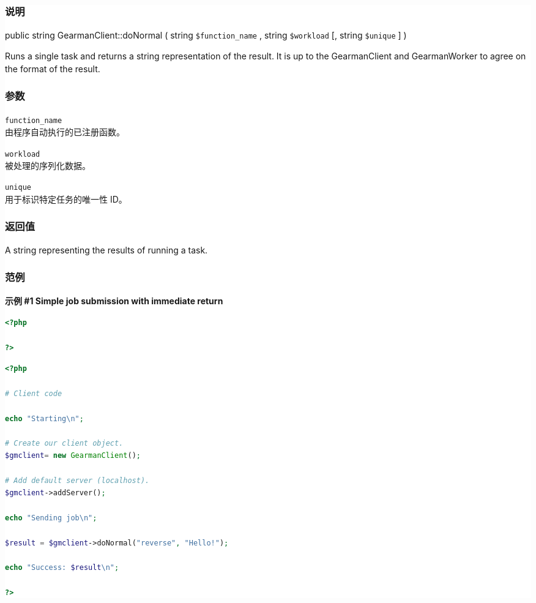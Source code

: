 ### 说明

<span class="modifier">public</span> <span class="type">string</span>
<span class="methodname">GearmanClient::doNormal</span> ( <span
class="methodparam"><span class="type">string</span>
`$function_name`</span> , <span class="methodparam"><span
class="type">string</span> `$workload`</span> \[, <span
class="methodparam"><span class="type">string</span> `$unique`</span> \]
)

Runs a single task and returns a string representation of the result. It
is up to the <span class="classname">GearmanClient</span> and <span
class="classname">GearmanWorker</span> to agree on the format of the
result.

### 参数

`function_name`  
由程序自动执行的已注册函数。

`workload`  
被处理的序列化数据。

`unique`  
用于标识特定任务的唯一性 ID。

### 返回值

A string representing the results of running a task.

### 范例

**示例 \#1 Simple job submission with immediate return**

``` php
<?php

?>
```

``` php
<?php

# Client code

echo "Starting\n";

# Create our client object.
$gmclient= new GearmanClient();

# Add default server (localhost).
$gmclient->addServer();

echo "Sending job\n";

$result = $gmclient->doNormal("reverse", "Hello!");

echo "Success: $result\n";

?>
```
